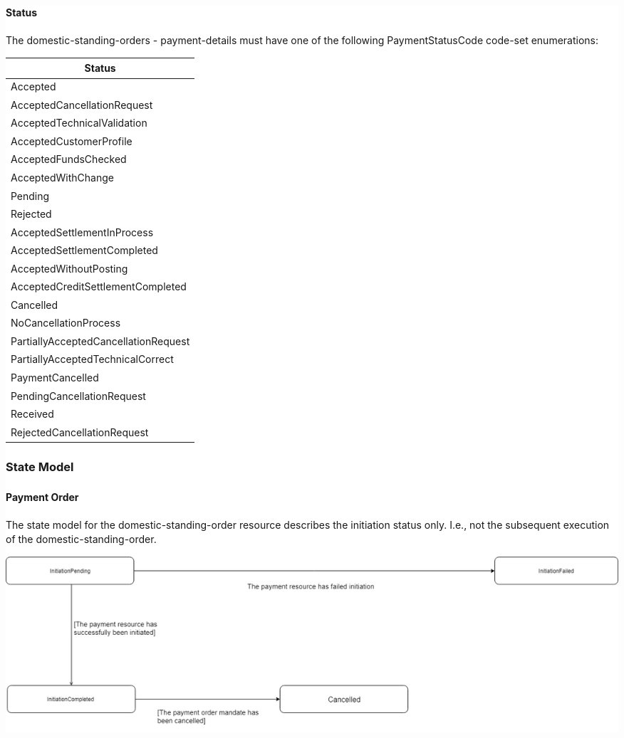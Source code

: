 #### Status

The domestic-standing-orders - payment-details must have one of the following PaymentStatusCode code-set enumerations:

| Status |
| --- |
| Accepted |
| AcceptedCancellationRequest |
| AcceptedTechnicalValidation |
| AcceptedCustomerProfile |
| AcceptedFundsChecked |
| AcceptedWithChange |
| Pending |
| Rejected |
| AcceptedSettlementInProcess |
| AcceptedSettlementCompleted |
| AcceptedWithoutPosting |
| AcceptedCreditSettlementCompleted |
| Cancelled |
| NoCancellationProcess |
| PartiallyAcceptedCancellationRequest |
| PartiallyAcceptedTechnicalCorrect |
| PaymentCancelled |
| PendingCancellationRequest |
| Received |
| RejectedCancellationRequest |

### State Model

#### Payment Order

The state model for the domestic-standing-order resource describes the initiation status only. I.e., not the subsequent execution of the domestic-standing-order.

![Payment Order](images/DomesticScheduledStatusModel.png)
